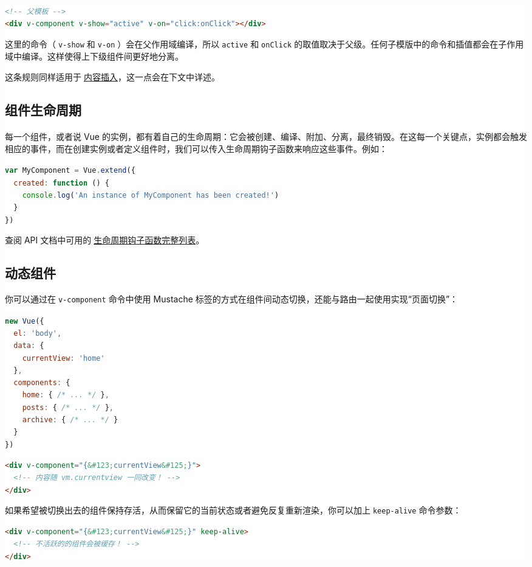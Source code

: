 ``` html
<!-- 父模板 -->
<div v-component v-show="active" v-on="click:onClick"></div>
```

这里的命令（ `v-show` 和 `v-on` ）会在父作用域编译，所以 `active` 和 `onClick` 的取值取决于父级。任何子模版中的命令和插值都会在子作用域中编译。这样使得上下级组件间更好地分离。

这条规则同样适用于 [内容插入](#内容插入)，这一点会在下文中详述。

## 组件生命周期

每一个组件，或者说 Vue 的实例，都有着自己的生命周期：它会被创建、编译、附加、分离，最终销毁。在这每一个关键点，实例都会触发相应的事件，而在创建实例或者定义组件时，我们可以传入生命周期钩子函数来响应这些事件。例如：

``` js
var MyComponent = Vue.extend({
  created: function () {
    console.log('An instance of MyComponent has been created!')
  }
})
```

查阅 API 文档中可用的 [生命周期钩子函数完整列表](../api/options.html#Lifecycle)。

## 动态组件

你可以通过在 `v-component` 命令中使用 Mustache 标签的方式在组件间动态切换，还能与路由一起使用实现“页面切换”：

``` js
new Vue({
  el: 'body',
  data: {
    currentView: 'home'
  },
  components: {
    home: { /* ... */ },
    posts: { /* ... */ },
    archive: { /* ... */ }
  }
})
```

``` html
<div v-component="{&#123;currentView&#125;}">
  <!-- 内容随 vm.currentview 一同改变！ -->
</div>
```

如果希望被切换出去的组件保持存活，从而保留它的当前状态或者避免反复重新渲染，你可以加上 `keep-alive` 命令参数：

``` html
<div v-component="{&#123;currentView&#125;}" keep-alive>
  <!-- 不活跃的的组件会被缓存！ -->
</div>
```
